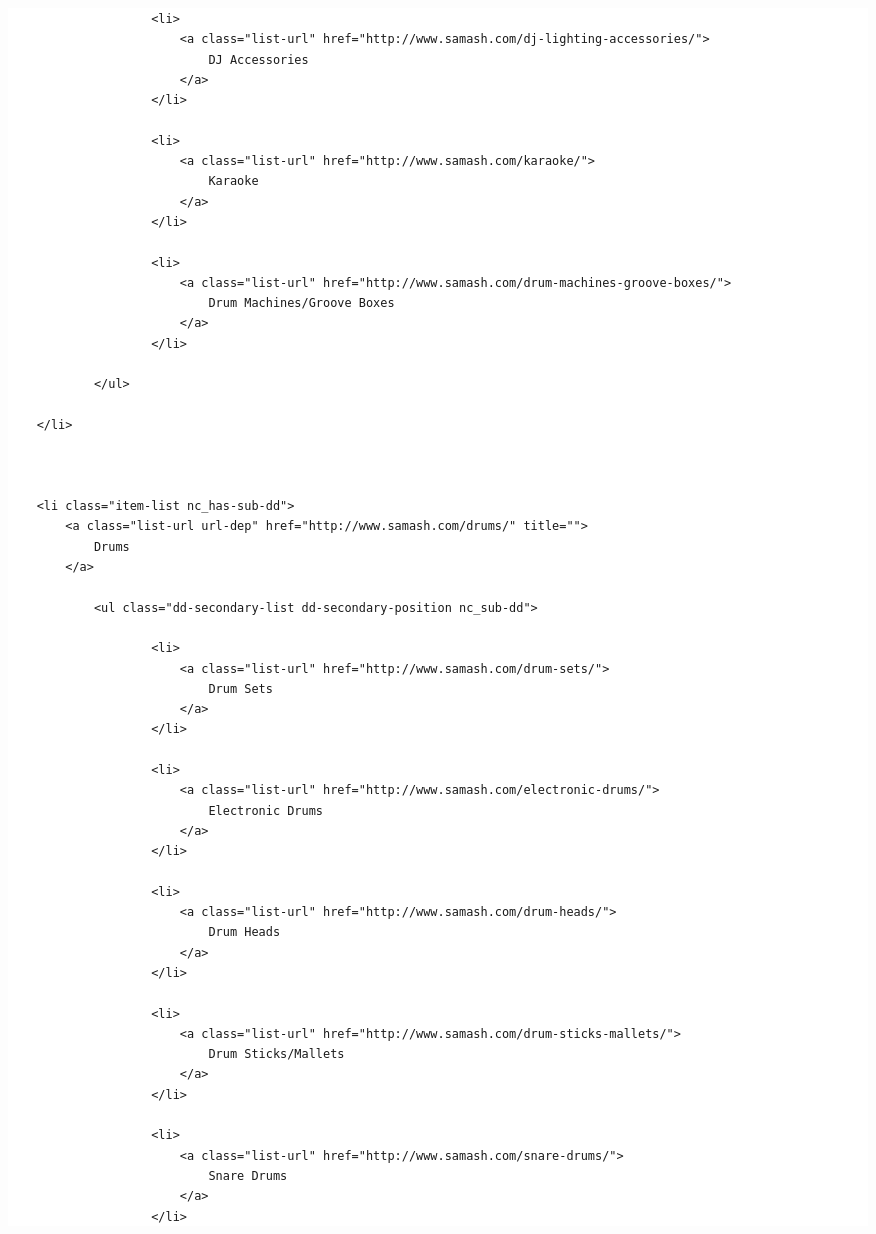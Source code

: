                         <li>
                            <a class="list-url" href="http://www.samash.com/dj-lighting-accessories/">
                                DJ Accessories
                            </a>
                        </li>
                    
                        <li>
                            <a class="list-url" href="http://www.samash.com/karaoke/">
                                Karaoke
                            </a>
                        </li>
                    
                        <li>
                            <a class="list-url" href="http://www.samash.com/drum-machines-groove-boxes/">
                                Drum Machines/Groove Boxes
                            </a>
                        </li>
                    
                </ul>
             
        </li>

    
        
        <li class="item-list nc_has-sub-dd">
            <a class="list-url url-dep" href="http://www.samash.com/drums/" title=""> 
                Drums 
            </a> 
            
                <ul class="dd-secondary-list dd-secondary-position nc_sub-dd">
                    
                        <li>
                            <a class="list-url" href="http://www.samash.com/drum-sets/">
                                Drum Sets
                            </a>
                        </li>
                    
                        <li>
                            <a class="list-url" href="http://www.samash.com/electronic-drums/">
                                Electronic Drums
                            </a>
                        </li>
                    
                        <li>
                            <a class="list-url" href="http://www.samash.com/drum-heads/">
                                Drum Heads
                            </a>
                        </li>
                    
                        <li>
                            <a class="list-url" href="http://www.samash.com/drum-sticks-mallets/">
                                Drum Sticks/Mallets
                            </a>
                        </li>
                    
                        <li>
                            <a class="list-url" href="http://www.samash.com/snare-drums/">
                                Snare Drums
                            </a>
                        </li>
                    